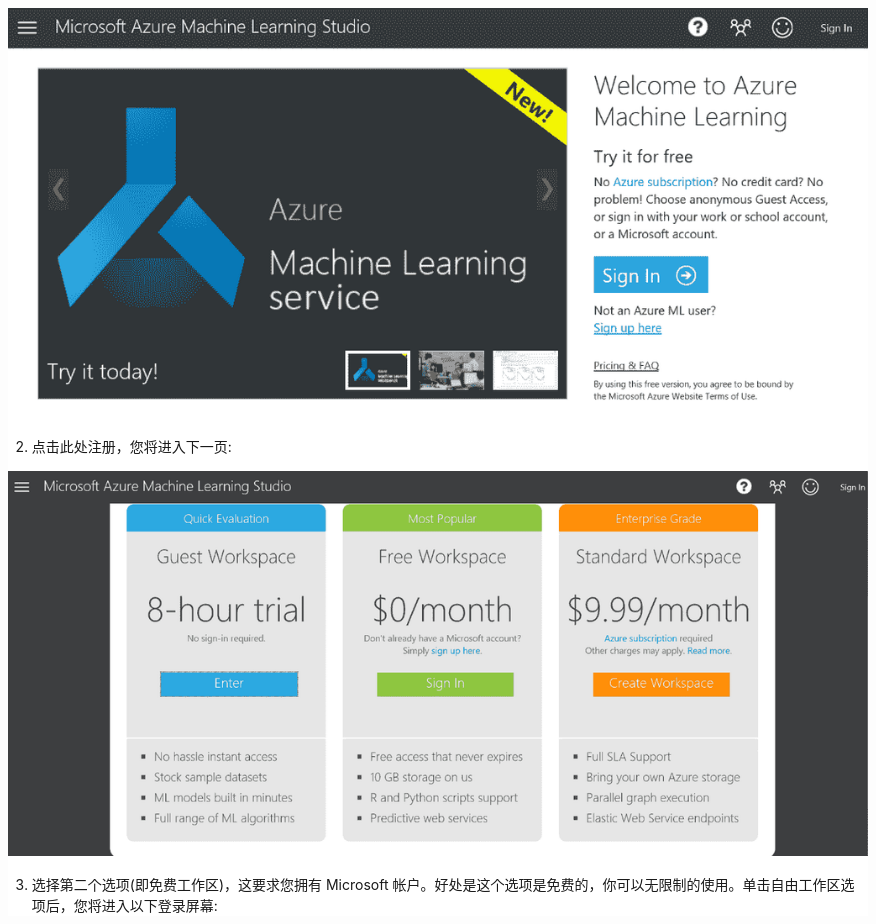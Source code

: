 ![](img/c7b6b286-6ab3-4f66-a550-9fa57c00a1d9.png)

2.  点击此处注册，您将进入下一页:

![](img/650db3e2-32a1-4a81-a0b4-078fc3e87d15.png)

3.  选择第二个选项(即免费工作区)，这要求您拥有 Microsoft 帐户。好处是这个选项是免费的，你可以无限制的使用。单击自由工作区选项后，您将进入以下登录屏幕:
